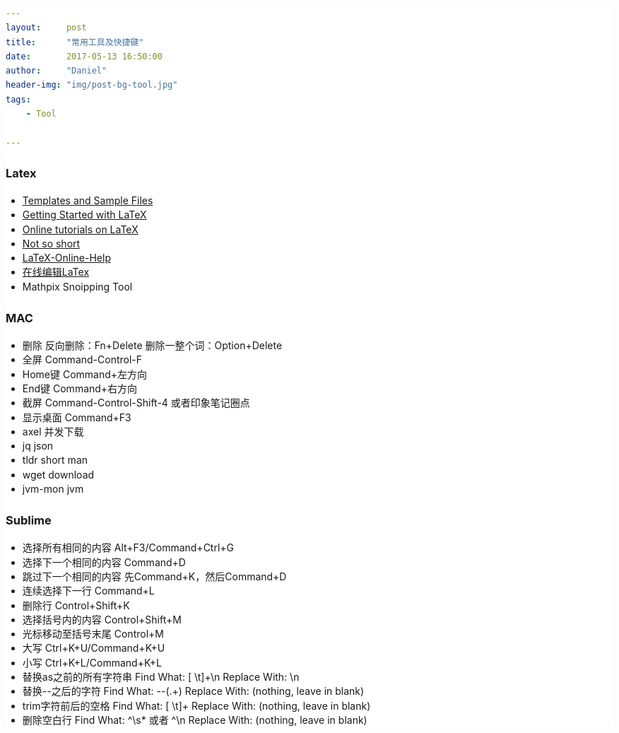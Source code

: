```yaml
---
layout:     post
title:      "常用工具及快捷键"
date:       2017-05-13 16:50:00
author:     "Daniel"
header-img: "img/post-bg-tool.jpg"
tags:
    - Tool

---
```


### Latex

-	[Templates and Sample Files](http://www.math.duke.edu/computing/tex/templates.html)
-	[Getting Started with LaTeX](http://www.maths.tcd.ie/~dwilkins/LaTeXPrimer/)
-	[Online tutorials on LaTeX](http://www.tug.org.in/tutorials.html) 
-	[Not so short](http://mirror.neu.edu.cn/CTAN/info/lshort/english/lshort.pdf)
-	[LaTeX-Online-Help](http://www.tex.ac.uk/cgi-bin/texfaq2html?introduction=yes)
-	[在线编辑LaTex](http://www.codecogs.com/latex/eqneditor.php)
-   Mathpix Snoipping Tool


### MAC
-	删除 		反向删除：Fn+Delete  删除一整个词：Option+Delete
-	全屏			Command-Control-F
-	Home键		Command+左方向
-	End键		Command+右方向
-	截屏			Command-Control-Shift-4  或者印象笔记圈点
-	显示桌面		Command+F3
-   axel  并发下载
-   jq    json
-   tldr  short man
-   wget  download
-   jvm-mon  jvm


### Sublime
-	选择所有相同的内容			Alt+F3/Command+Ctrl+G
-	选择下一个相同的内容		Command+D
-	跳过下一个相同的内容		先Command+K，然后Command+D
-	连续选择下一行				Command+L
-	删除行 					Control+Shift+K
-   选择括号内的内容 			Control+Shift+M
-	光标移动至括号末尾			Control+M
-	大写						Ctrl+K+U/Command+K+U
-	小写 					Ctrl+K+L/Command+K+L
-	替换as之前的所有字符串		Find What: [ \t]+\n  Replace With: \n
-	替换--之后的字符			Find What: --(.+)  Replace With: (nothing, leave in blank)
-	trim字符前后的空格			Find What: [ \t]+  Replace With: (nothing, leave in blank)
-	删除空白行				Find What: ^\s* 或者 ^\n  Replace With: (nothing, leave in blank)
